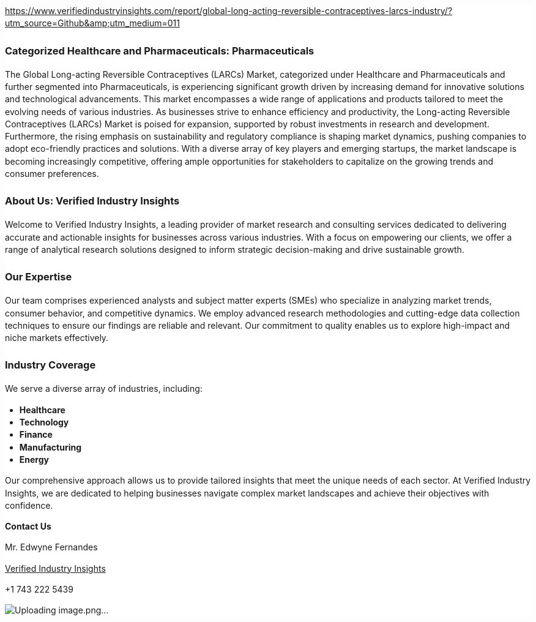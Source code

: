 </strong><a href="https://www.verifiedindustryinsights.com/report/global-long-acting-reversible-contraceptives-larcs-industry/?utm_source=Github&amp;utm_medium=011">https://www.verifiedindustryinsights.com/report/global-long-acting-reversible-contraceptives-larcs-industry/?utm_source=Github&amp;utm_medium=011</a>&nbsp;</p><h3>Categorized Healthcare and Pharmaceuticals: Pharmaceuticals </h3><p>The Global Long-acting Reversible Contraceptives (LARCs) Market, categorized under Healthcare and Pharmaceuticals and further segmented into Pharmaceuticals, is experiencing significant growth driven by increasing demand for innovative solutions and technological advancements. This market encompasses a wide range of applications and products tailored to meet the evolving needs of various industries. As businesses strive to enhance efficiency and productivity, the Long-acting Reversible Contraceptives (LARCs) Market is poised for expansion, supported by robust investments in research and development. Furthermore, the rising emphasis on sustainability and regulatory compliance is shaping market dynamics, pushing companies to adopt eco-friendly practices and solutions. With a diverse array of key players and emerging startups, the market landscape is becoming increasingly competitive, offering ample opportunities for stakeholders to capitalize on the growing trends and consumer preferences.</p><h3>About Us: Verified Industry Insights</h3><p>Welcome to Verified Industry Insights, a leading provider of market research and consulting services dedicated to delivering accurate and actionable insights for businesses across various industries. With a focus on empowering our clients, we offer a range of analytical research solutions designed to inform strategic decision-making and drive sustainable growth.</p><h3>Our Expertise</h3><p>Our team comprises experienced analysts and subject matter experts (SMEs) who specialize in analyzing market trends, consumer behavior, and competitive dynamics. We employ advanced research methodologies and cutting-edge data collection techniques to ensure our findings are reliable and relevant. Our commitment to quality enables us to explore high-impact and niche markets effectively.</p><h3>Industry Coverage</h3><p>We serve a diverse array of industries, including:</p><ul><li><strong>Healthcare</strong></li><li><strong>Technology</strong></li><li><strong>Finance</strong></li><li><strong>Manufacturing</strong></li><li><strong>Energy</strong></li></ul><p>Our comprehensive approach allows us to provide tailored insights that meet the unique needs of each sector. At Verified Industry Insights, we are dedicated to helping businesses navigate complex market landscapes and achieve their objectives with confidence.</p><p><strong>Contact Us</strong></p><p>Mr. Edwyne Fernandes</p><p><a href="https://www.verifiedindustryinsights.com/">Verified Industry Insights</a></p><p>+1 743 222 5439</p>
![Uploading image.png…]()

